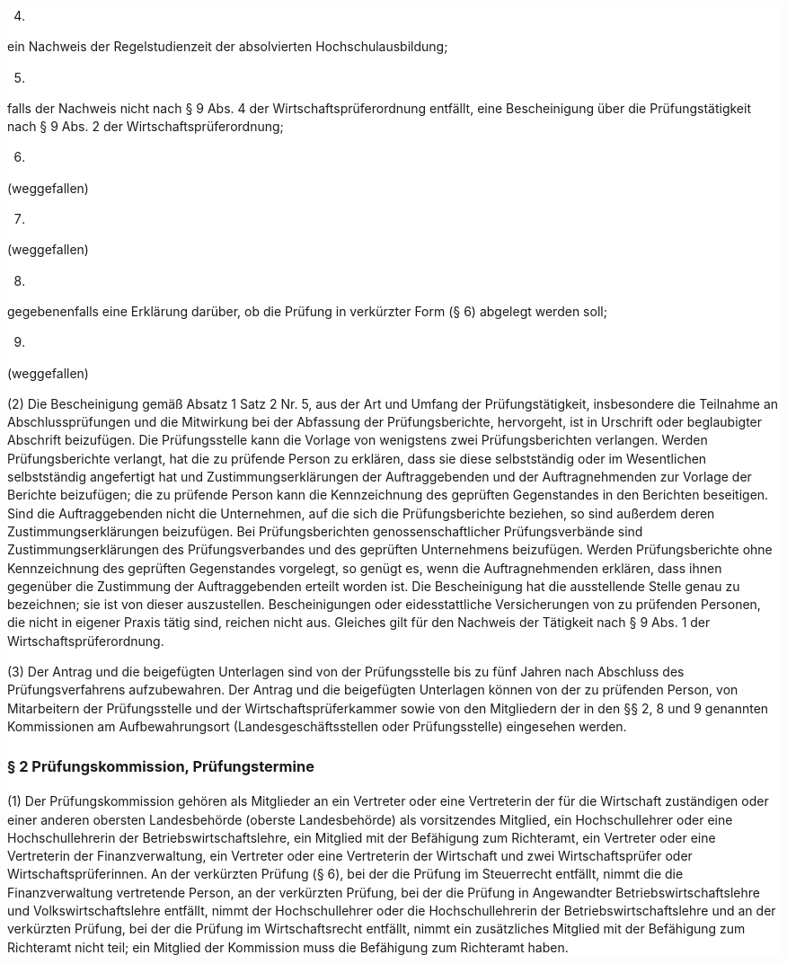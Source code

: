 4.  
ein Nachweis der Regelstudienzeit der absolvierten Hochschulausbildung;

5.  
falls der Nachweis nicht nach § 9 Abs. 4 der Wirtschaftsprüferordnung entfällt, eine Bescheinigung über die Prüfungstätigkeit nach § 9 Abs. 2 der Wirtschaftsprüferordnung;

6.  
(weggefallen)

7.  
(weggefallen)

8.  
gegebenenfalls eine Erklärung darüber, ob die Prüfung in verkürzter Form (§ 6) abgelegt werden soll;

9.  
(weggefallen)

(2) Die Bescheinigung gemäß Absatz 1 Satz 2 Nr. 5, aus der Art und Umfang der Prüfungstätigkeit, insbesondere die Teilnahme an Abschlussprüfungen und die Mitwirkung bei der Abfassung der Prüfungsberichte, hervorgeht, ist in Urschrift oder beglaubigter Abschrift beizufügen. Die Prüfungsstelle kann die Vorlage von wenigstens zwei Prüfungsberichten verlangen. Werden Prüfungsberichte verlangt, hat die zu prüfende Person zu erklären, dass sie diese selbstständig oder im Wesentlichen selbstständig angefertigt hat und Zustimmungserklärungen der Auftraggebenden und der Auftragnehmenden zur Vorlage der Berichte beizufügen; die zu prüfende Person kann die Kennzeichnung des geprüften Gegenstandes in den Berichten beseitigen. Sind die Auftraggebenden nicht die Unternehmen, auf die sich die Prüfungsberichte beziehen, so sind außerdem deren Zustimmungserklärungen beizufügen. Bei Prüfungsberichten genossenschaftlicher Prüfungsverbände sind Zustimmungserklärungen des Prüfungsverbandes und des geprüften Unternehmens beizufügen. Werden Prüfungsberichte ohne Kennzeichnung des geprüften Gegenstandes vorgelegt, so genügt es, wenn die Auftragnehmenden erklären, dass ihnen gegenüber die Zustimmung der Auftraggebenden erteilt worden ist. Die Bescheinigung hat die ausstellende Stelle genau zu bezeichnen; sie ist von dieser auszustellen. Bescheinigungen oder eidesstattliche Versicherungen von zu prüfenden Personen, die nicht in eigener Praxis tätig sind, reichen nicht aus. Gleiches gilt für den Nachweis der Tätigkeit nach § 9 Abs. 1 der Wirtschaftsprüferordnung.

(3) Der Antrag und die beigefügten Unterlagen sind von der Prüfungsstelle bis zu fünf Jahren nach Abschluss des Prüfungsverfahrens aufzubewahren. Der Antrag und die beigefügten Unterlagen können von der zu prüfenden Person, von Mitarbeitern der Prüfungsstelle und der Wirtschaftsprüferkammer sowie von den Mitgliedern der in den §§ 2, 8 und 9 genannten Kommissionen am Aufbewahrungsort (Landesgeschäftsstellen oder Prüfungsstelle) eingesehen werden.

### § 2 Prüfungskommission, Prüfungstermine

(1) Der Prüfungskommission gehören als Mitglieder an ein Vertreter oder eine Vertreterin der für die Wirtschaft zuständigen oder einer anderen obersten Landesbehörde (oberste Landesbehörde) als vorsitzendes Mitglied, ein Hochschullehrer oder eine Hochschullehrerin der Betriebswirtschaftslehre, ein Mitglied mit der Befähigung zum Richteramt, ein Vertreter oder eine Vertreterin der Finanzverwaltung, ein Vertreter oder eine Vertreterin der Wirtschaft und zwei Wirtschaftsprüfer oder Wirtschaftsprüferinnen. An der verkürzten Prüfung (§ 6), bei der die Prüfung im Steuerrecht entfällt, nimmt die die Finanzverwaltung vertretende Person, an der verkürzten Prüfung, bei der die Prüfung in Angewandter Betriebswirtschaftslehre und Volkswirtschaftslehre entfällt, nimmt der Hochschullehrer oder die Hochschullehrerin der Betriebswirtschaftslehre und an der verkürzten Prüfung, bei der die Prüfung im Wirtschaftsrecht entfällt, nimmt ein zusätzliches Mitglied mit der Befähigung zum Richteramt nicht teil; ein Mitglied der Kommission muss die Befähigung zum Richteramt haben.
